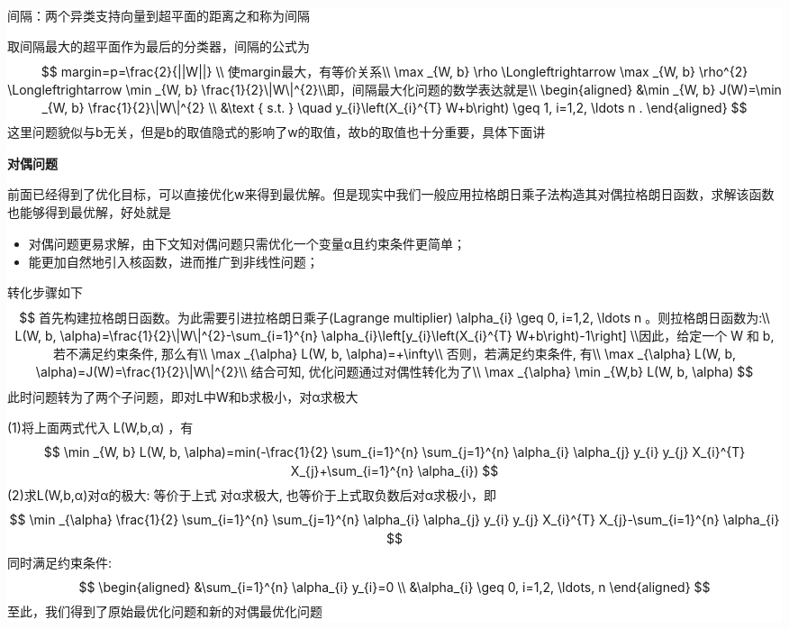 间隔：两个异类支持向量到超平面的距离之和称为间隔

取间隔最大的超平面作为最后的分类器，间隔的公式为
$$
margin=p=\frac{2}{||W||} \\
使margin最大，有等价关系\\
\max _{W, b} \rho \Longleftrightarrow \max _{W, b} \rho^{2} \Longleftrightarrow \min _{W, b} \frac{1}{2}\|W\|^{2}\\即，间隔最大化问题的数学表达就是\\
\begin{aligned}
&\min _{W, b} J(W)=\min _{W, b} \frac{1}{2}\|W\|^{2} \\
&\text { s.t. } \quad y_{i}\left(X_{i}^{T} W+b\right) \geq 1, i=1,2, \ldots n .
\end{aligned}
$$
这里问题貌似与b无关，但是b的取值隐式的影响了w的取值，故b的取值也十分重要，具体下面讲

**对偶问题**

前面已经得到了优化目标，可以直接优化w来得到最优解。但是现实中我们一般应用拉格朗日乘子法构造其对偶拉格朗日函数，求解该函数也能够得到最优解，好处就是

- 对偶问题更易求解，由下文知对偶问题只需优化一个变量α且约束条件更简单；
- 能更加自然地引入核函数，进而推广到非线性问题；

转化步骤如下
$$
首先构建拉格朗日函数。为此需要引进拉格朗日乘子(Lagrange multiplier) \alpha_{i} \geq 0, i=1,2, \ldots n 。则拉格朗日函数为:\\
L(W, b, \alpha)=\frac{1}{2}\|W\|^{2}-\sum_{i=1}^{n} \alpha_{i}\left[y_{i}\left(X_{i}^{T} W+b\right)-1\right]
\\因此，给定一个 W 和 b, 若不满足约束条件, 那么有\\
\max _{\alpha} L(W, b, \alpha)=+\infty\\
否则，若满足约束条件, 有\\
\max _{\alpha} L(W, b, \alpha)=J(W)=\frac{1}{2}\|W\|^{2}\\
结合可知, 优化问题通过对偶性转化为了\\
\max _{\alpha} \min _{W,b} L(W, b, \alpha)
$$
此时问题转为了两个子问题，即对L中W和b求极小，对α求极大

(1)将上面两式代入 L(W,b,α) ，有
$$
\min _{W, b} L(W, b, \alpha)=min(-\frac{1}{2} \sum_{i=1}^{n} \sum_{j=1}^{n} \alpha_{i} \alpha_{j} y_{i} y_{j} X_{i}^{T} X_{j}+\sum_{i=1}^{n} \alpha_{i})
$$
(2)求L(W,b,α)对α的极大:
等价于上式 对α求极大, 也等价于上式取负数后对α求极小，即
$$
\min _{\alpha} \frac{1}{2} \sum_{i=1}^{n} \sum_{j=1}^{n} \alpha_{i} \alpha_{j} y_{i} y_{j} X_{i}^{T} X_{j}-\sum_{i=1}^{n} \alpha_{i}
$$
同时满足约束条件:
$$
\begin{aligned}
&\sum_{i=1}^{n} \alpha_{i} y_{i}=0 \\
&\alpha_{i} \geq 0, i=1,2, \ldots, n
\end{aligned}
$$
至此，我们得到了原始最优化问题和新的对偶最优化问题
